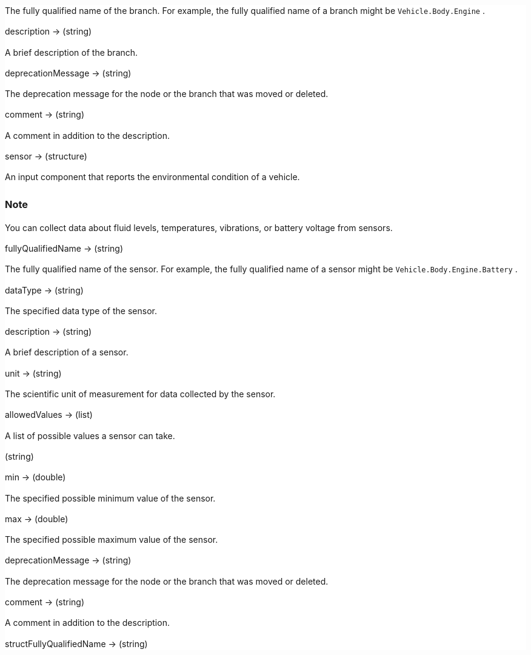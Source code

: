 The fully qualified name of the branch. For example, the fully qualified name of a branch might be `Vehicle.Body.Engine` .

description -> (string)

A brief description of the branch.

deprecationMessage -> (string)

The deprecation message for the node or the branch that was moved or deleted.

comment -> (string)

A comment in addition to the description.

sensor -> (structure)

An input component that reports the environmental condition of a vehicle.

### Note

You can collect data about fluid levels, temperatures, vibrations, or battery voltage from sensors.

fullyQualifiedName -> (string)

The fully qualified name of the sensor. For example, the fully qualified name of a sensor might be `Vehicle.Body.Engine.Battery` .

dataType -> (string)

The specified data type of the sensor.

description -> (string)

A brief description of a sensor.

unit -> (string)

The scientific unit of measurement for data collected by the sensor.

allowedValues -> (list)

A list of possible values a sensor can take.

(string)

min -> (double)

The specified possible minimum value of the sensor.

max -> (double)

The specified possible maximum value of the sensor.

deprecationMessage -> (string)

The deprecation message for the node or the branch that was moved or deleted.

comment -> (string)

A comment in addition to the description.

structFullyQualifiedName -> (string)
